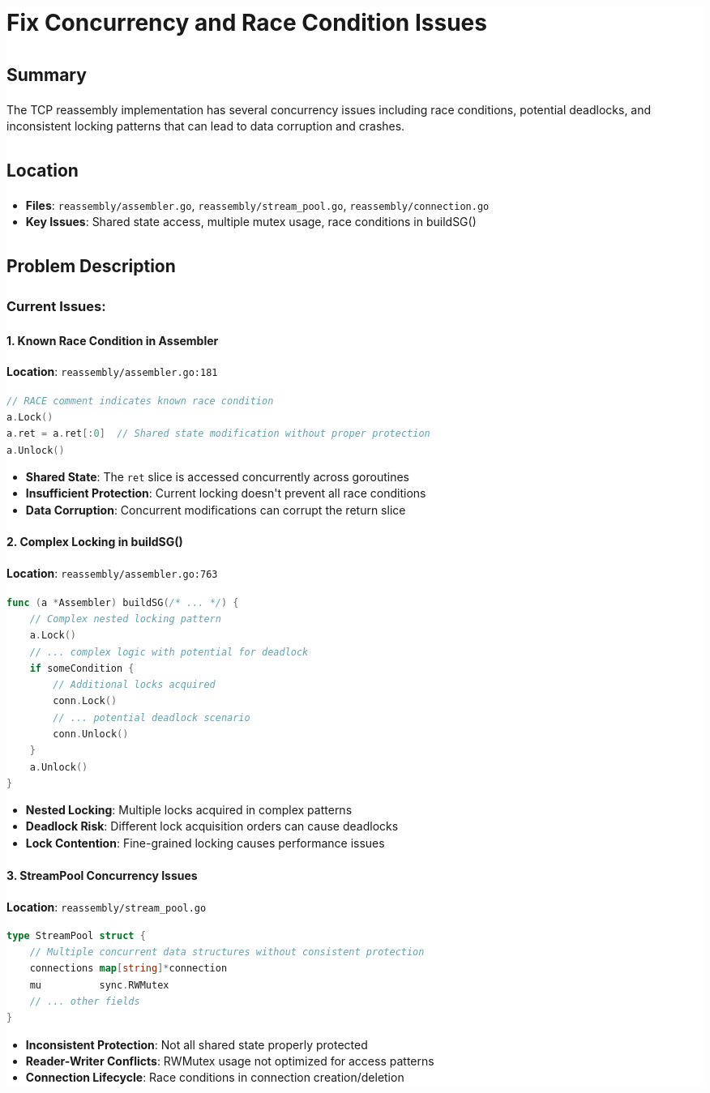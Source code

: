 # Fix Concurrency and Race Condition Issues

## Summary
The TCP reassembly implementation has several concurrency issues including race conditions, potential deadlocks, and inconsistent locking patterns that can lead to data corruption and crashes.

## Location
- **Files**: `reassembly/assembler.go`, `reassembly/stream_pool.go`, `reassembly/connection.go`
- **Key Issues**: Shared state access, multiple mutex usage, race conditions in buildSG()

## Problem Description

### Current Issues:

#### 1. Known Race Condition in Assembler
**Location**: `reassembly/assembler.go:181`
```go
// RACE comment indicates known race condition
a.Lock()
a.ret = a.ret[:0]  // Shared state modification without proper protection
a.Unlock()
```
- **Shared State**: The `ret` slice is accessed concurrently across goroutines
- **Insufficient Protection**: Current locking doesn't prevent all race conditions
- **Data Corruption**: Concurrent modifications can corrupt the return slice

#### 2. Complex Locking in buildSG()
**Location**: `reassembly/assembler.go:763`
```go
func (a *Assembler) buildSG(/* ... */) {
    // Complex nested locking pattern
    a.Lock()
    // ... complex logic with potential for deadlock
    if someCondition {
        // Additional locks acquired
        conn.Lock()
        // ... potential deadlock scenario
        conn.Unlock()
    }
    a.Unlock()
}
```
- **Nested Locking**: Multiple locks acquired in complex patterns
- **Deadlock Risk**: Different lock acquisition orders can cause deadlocks
- **Lock Contention**: Fine-grained locking causes performance issues

#### 3. StreamPool Concurrency Issues
**Location**: `reassembly/stream_pool.go`
```go
type StreamPool struct {
    // Multiple concurrent data structures without consistent protection
    connections map[string]*connection
    mu          sync.RWMutex
    // ... other fields
}
```
- **Inconsistent Protection**: Not all shared state properly protected
- **Reader-Writer Conflicts**: RWMutex usage not optimized for access patterns
- **Connection Lifecycle**: Race conditions in connection creation/deletion
